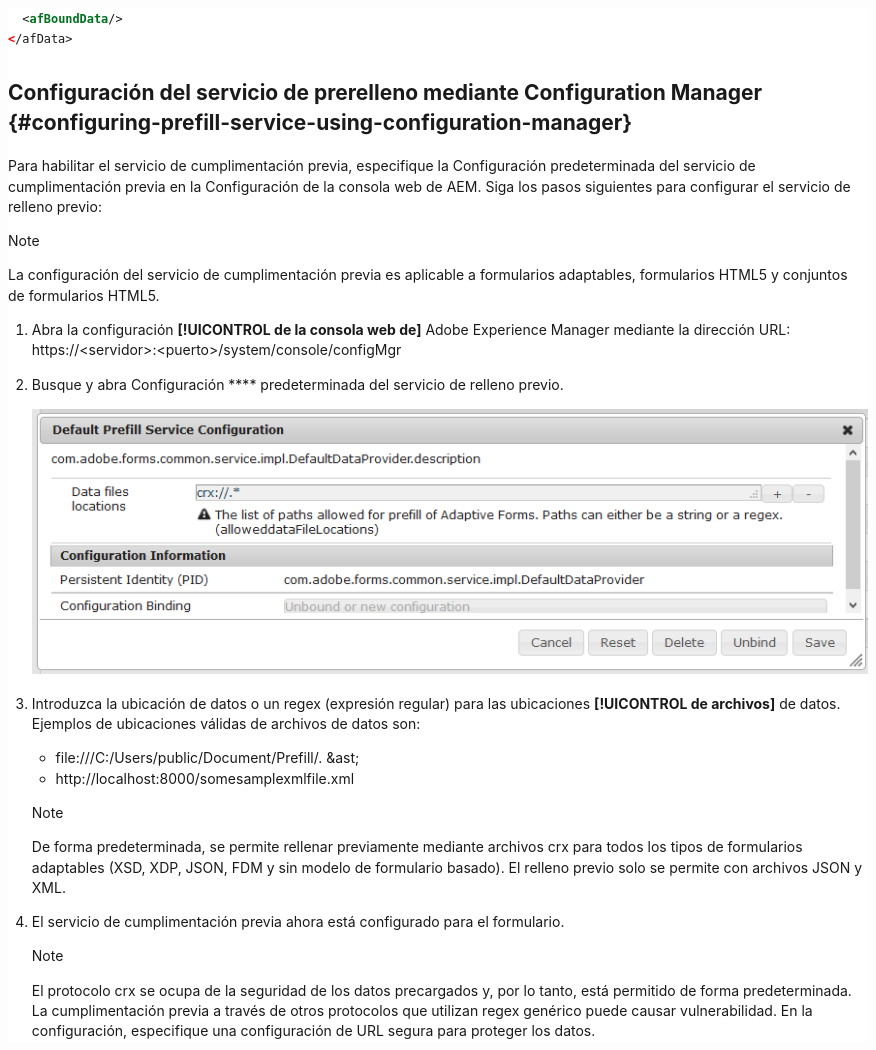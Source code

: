 ```xml
  <afBoundData/>
</afData>
```

## Configuración del servicio de prerelleno mediante Configuration Manager {#configuring-prefill-service-using-configuration-manager}

Para habilitar el servicio de cumplimentación previa, especifique la Configuración predeterminada del servicio de cumplimentación previa en la Configuración de la consola web de AEM. Siga los pasos siguientes para configurar el servicio de relleno previo:

>[!NOTE]
>
>La configuración del servicio de cumplimentación previa es aplicable a formularios adaptables, formularios HTML5 y conjuntos de formularios HTML5.

1. Abra la configuración **[!UICONTROL de la consola web de]** Adobe Experience Manager mediante la dirección URL:\
   https://&lt;servidor>:&lt;puerto>/system/console/configMgr
1. Busque y abra Configuración **** predeterminada del servicio de relleno previo.

   ![prefill_config](assets/prefill_config.png)

1. Introduzca la ubicación de datos o un regex (expresión regular) para las ubicaciones **[!UICONTROL de archivos]** de datos. Ejemplos de ubicaciones válidas de archivos de datos son:

   * file:///C:/Users/public/Document/Prefill/. &amp;ast;
   * http://localhost:8000/somesamplexmlfile.xml
   >[!NOTE]
   >
   >De forma predeterminada, se permite rellenar previamente mediante archivos crx para todos los tipos de formularios adaptables (XSD, XDP, JSON, FDM y sin modelo de formulario basado). El relleno previo solo se permite con archivos JSON y XML.

1. El servicio de cumplimentación previa ahora está configurado para el formulario.

   >[!NOTE]
   >
   >El protocolo crx se ocupa de la seguridad de los datos precargados y, por lo tanto, está permitido de forma predeterminada. La cumplimentación previa a través de otros protocolos que utilizan regex genérico puede causar vulnerabilidad. En la configuración, especifique una configuración de URL segura para proteger los datos.
